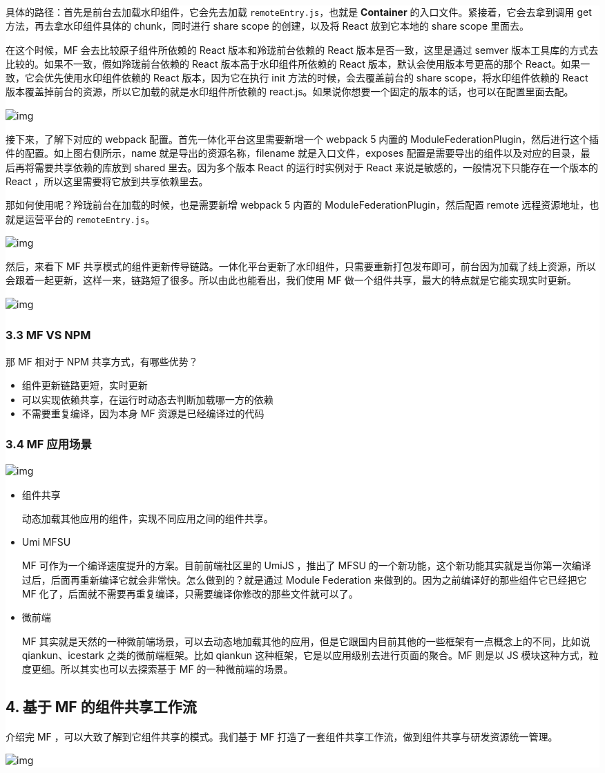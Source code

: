 具体的路径：首先是前台去加载水印组件，它会先去加载 `remoteEntry.js`，也就是 **Container** 的入口文件。紧接着，它会去拿到调用 get 方法，再去拿水印组件具体的 chunk，同时进行 share scope 的创建，以及将 React 放到它本地的 share scope 里面去。

在这个时候，MF 会去比较原子组件所依赖的 React 版本和羚珑前台依赖的 React 版本是否一致，这里是通过 semver 版本工具库的方式去比较的。如果不一致，假如羚珑前台依赖的 React 版本高于水印组件所依赖的 React 版本，默认会使用版本号更高的那个 React。如果一致，它会优先使用水印组件依赖的 React 版本，因为它在执行 init 方法的时候，会去覆盖前台的 share scope，将水印组件依赖的 React 版本覆盖掉前台的资源，所以它加载的就是水印组件所依赖的 react.js。如果说你想要一个固定的版本的话，也可以在配置里面去配。

![img](https://img30.360buyimg.com/ling/jfs/t1/145942/23/30944/77065/636b95ceE6cb62421/4ee5562f03856da5.jpg)

接下来，了解下对应的 webpack 配置。首先一体化平台这里需要新增一个 webpack 5 内置的 ModuleFederationPlugin，然后进行这个插件的配置。如上图右侧所示，name 就是导出的资源名称，filename 就是入口文件，exposes 配置是需要导出的组件以及对应的目录，最后再将需要共享依赖的库放到 shared 里去。因为多个版本 React 的运行时实例对于 React 来说是敏感的，一般情况下只能存在一个版本的 React ，所以这里需要将它放到共享依赖里去。

那如何使用呢？羚珑前台在加载的时候，也是需要新增 webpack 5 内置的 ModuleFederationPlugin，然后配置 remote 远程资源地址，也就是运营平台的 `remoteEntry.js`。

![img](https://img20.360buyimg.com/ling/jfs/t1/174371/10/29752/81585/636b95e9E9265028b/5b3e42f29108c90b.jpg)

然后，来看下 MF 共享模式的组件更新传导链路。一体化平台更新了水印组件，只需要重新打包发布即可，前台因为加载了线上资源，所以会跟着一起更新，这样一来，链路短了很多。所以由此也能看出，我们使用 MF 做一个组件共享，最大的特点就是它能实现实时更新。

![img](https://img12.360buyimg.com/ling/jfs/t1/101175/9/34442/49292/636b95dfEb086c3aa/99f21eccbfe78158.jpg)

### 3.3 MF VS NPM

那 MF 相对于 NPM 共享方式，有哪些优势？

- 组件更新链路更短，实时更新
- 可以实现依赖共享，在运行时动态去判断加载哪一方的依赖
- 不需要重复编译，因为本身 MF 资源是已经编译过的代码

### 3.4 MF 应用场景

![img](https://img12.360buyimg.com/ling/jfs/t1/40477/14/21712/46328/636ba142E613d26b6/00e87e2b27134fe9.jpg)

- 组件共享

  动态加载其他应用的组件，实现不同应用之间的组件共享。

- Umi MFSU

  MF 可作为一个编译速度提升的方案。目前前端社区里的 UmiJS ，推出了 MFSU 的一个新功能，这个新功能其实就是当你第一次编译过后，后面再重新编译它就会非常快。怎么做到的？就是通过 Module Federation 来做到的。因为之前编译好的那些组件它已经把它 MF 化了，后面就不需要再重复编译，只需要编译你修改的那些文件就可以了。

- 微前端

  MF 其实就是天然的一种微前端场景，可以去动态地加载其他的应用，但是它跟国内目前其他的一些框架有一点概念上的不同，比如说 qiankun、icestark 之类的微前端框架。比如 qiankun 这种框架，它是以应用级别去进行页面的聚合。MF 则是以 JS 模块这种方式，粒度更细。所以其实也可以去探索基于 MF 的一种微前端的场景。

## 4. 基于 MF 的组件共享工作流

介绍完 MF ，可以大致了解到它组件共享的模式。我们基于 MF 打造了一套组件共享工作流，做到组件共享与研发资源统一管理。

![img](https://img11.360buyimg.com/ling/jfs/t1/22595/9/19379/99268/636b9645E8b35d1b6/1f44009b274680d8.jpg)
